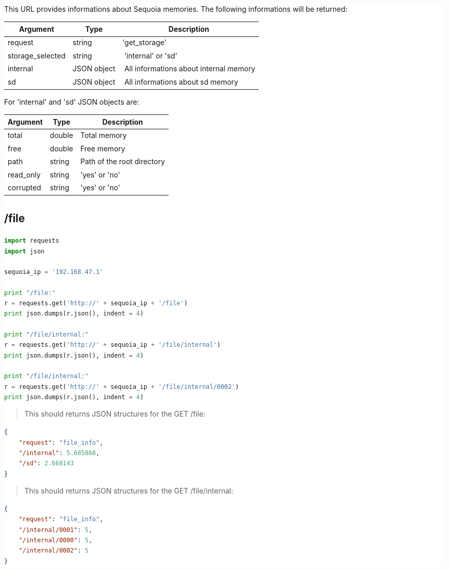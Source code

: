 This URL provides informations about Sequoia memories.
The following informations will be returned:

Argument         | Type        | Description
---------------- | ----------- | -----------
request          | string      | 'get_storage'
storage_selected | string      | 'internal' or 'sd'
internal         | JSON object | All informations about internal memory
sd               | JSON object | All informations about sd memory

For 'internal' and 'sd' JSON objects are:

Argument         | Type        | Description
---------------- | ----------- | -----------
total            | double      | Total memory
free             | double      | Free memory
path             | string      | Path of the root directory
read_only        | string      | 'yes' or 'no'
corrupted        | string      | 'yes' or 'no'

## /file

```python
import requests
import json

sequoia_ip = '192.168.47.1'

print "/file:"
r = requests.get('http://' + sequoia_ip + '/file')
print json.dumps(r.json(), indent = 4)

print "/file/internal:"
r = requests.get('http://' + sequoia_ip + '/file/internal')
print json.dumps(r.json(), indent = 4)

print "/file/internal:"
r = requests.get('http://' + sequoia_ip + '/file/internal/0002')
print json.dumps(r.json(), indent = 4)
```

> This should returns JSON structures for the GET /file:

```json
{
    "request": "file_info",
    "/internal": 5.685868,
    "/sd": 2.668143
}
```

> This should returns JSON structures for the GET /file/internal:

```json
{
    "request": "file_info",
    "/internal/0001": 5,
    "/internal/0000": 5,
    "/internal/0002": 5
}
```
